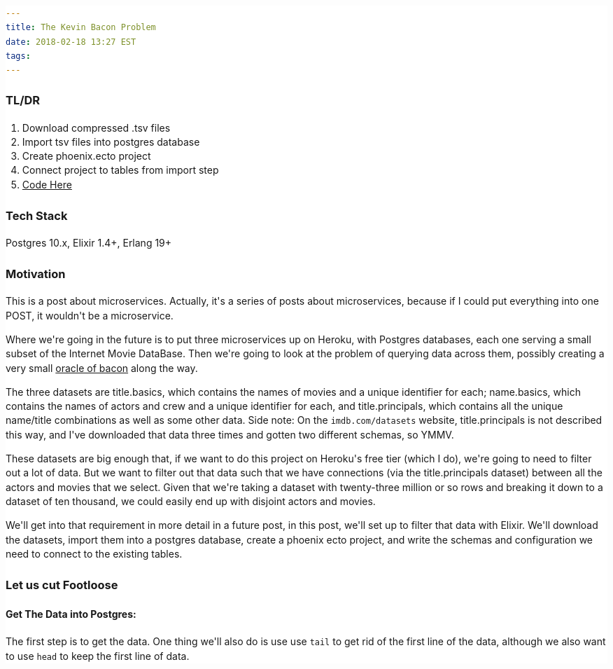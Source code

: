 ```yaml
---
title: The Kevin Bacon Problem
date: 2018-02-18 13:27 EST
tags:
---
```


### TL/DR

1. Download compressed .tsv files
1. Import tsv files into postgres database
1. Create phoenix.ecto project
1. Connect project to tables from import step
1. [Code Here](https://github.com/philosodad/dataday/tree/2.18)

### Tech Stack

Postgres 10.x, Elixir 1.4+, Erlang 19+

### Motivation

This is a post about microservices. Actually, it's a series of posts about microservices, because if I could put everything into one POST, it wouldn't be a microservice. 

Where we're going in the future is to put three microservices up on Heroku, with Postgres databases, each one serving a small subset of the Internet Movie DataBase. Then we're going to look at the problem of querying data across them, possibly creating a very small [oracle of bacon](https://oracleofbacon.org/help.php) along the way.

The three datasets are title.basics, which contains the names of movies and a unique identifier for each; name.basics, which contains the names of actors and crew and a unique identifier for each, and title.principals, which contains all the unique name/title combinations as well as some other data. Side note: On the `imdb.com/datasets` website, title.principals is not described this way, and I've downloaded that data three times and gotten two different schemas, so YMMV.

These datasets are big enough that, if we want to do this project on Heroku's free tier (which I do), we're going to need to filter out a lot of data. But we want to filter out that data such that we have connections (via the title.principals dataset) between all the actors and movies that we select. Given that we're taking a dataset with twenty-three million or so rows and breaking it down to a dataset of ten thousand, we could easily end up with disjoint actors and movies. 

We'll get into that requirement in more detail in a future post, in this post, we'll set up to filter that data with Elixir. We'll download the datasets, import them into a postgres database, create a phoenix ecto project, and write the schemas and configuration we need to connect to the existing tables.

### Let us cut Footloose

#### Get The Data into Postgres:

The first step is to get the data. One thing we'll also do is use use `tail` to get rid of the first line of the data, although we also want to use `head` to keep the first line of data.
